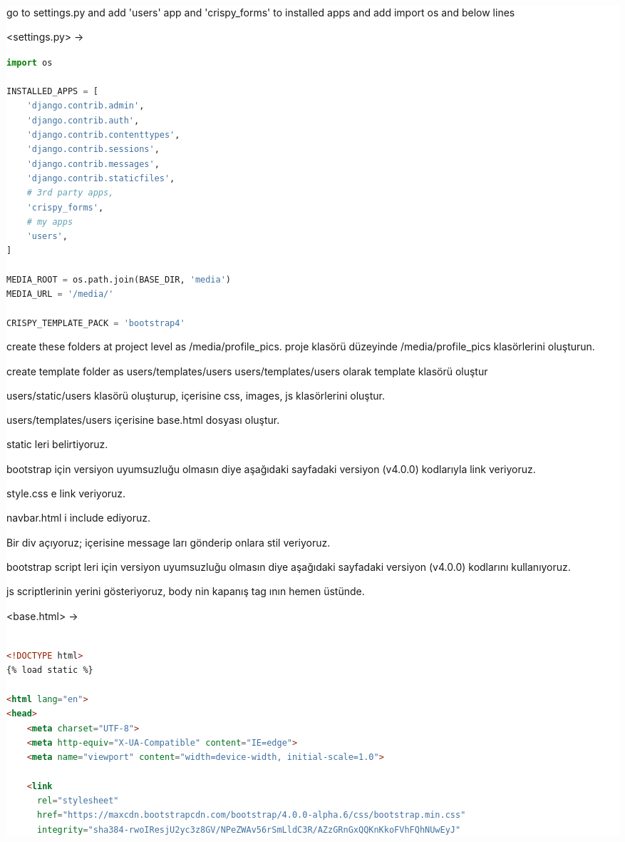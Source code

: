 go to settings.py and add 'users' app and 'crispy_forms' to installed apps and add import os and below lines

<settings.py> ->

```python
import os

INSTALLED_APPS = [
    'django.contrib.admin',
    'django.contrib.auth',
    'django.contrib.contenttypes',
    'django.contrib.sessions',
    'django.contrib.messages',
    'django.contrib.staticfiles',
    # 3rd party apps,
    'crispy_forms',
    # my apps
    'users',
]

MEDIA_ROOT = os.path.join(BASE_DIR, 'media')
MEDIA_URL = '/media/'

CRISPY_TEMPLATE_PACK = 'bootstrap4'
```


create these folders at project level as /media/profile_pics.
proje klasörü düzeyinde /media/profile_pics klasörlerini oluşturun.

create template folder as users/templates/users
users/templates/users olarak template klasörü oluştur

users/static/users klasörü oluşturup, içerisine css, images, js klasörlerini oluştur. 

users/templates/users içerisine base.html dosyası oluştur.

static leri belirtiyoruz.

bootstrap için versiyon uyumsuzluğu olmasın diye aşağıdaki sayfadaki versiyon (v4.0.0) kodlarıyla link veriyoruz.

style.css e link veriyoruz.

navbar.html i include ediyoruz.

Bir div açıyoruz; içerisine message ları gönderip onlara stil veriyoruz.

bootstrap script leri için versiyon uyumsuzluğu olmasın diye aşağıdaki sayfadaki versiyon (v4.0.0) kodlarını kullanıyoruz.

js scriptlerinin yerini gösteriyoruz, body nin kapanış tag ının hemen üstünde.

<base.html> ->

```html

<!DOCTYPE html>
{% load static %}

<html lang="en">
<head>
    <meta charset="UTF-8">
    <meta http-equiv="X-UA-Compatible" content="IE=edge">
    <meta name="viewport" content="width=device-width, initial-scale=1.0">

    <link
      rel="stylesheet"
      href="https://maxcdn.bootstrapcdn.com/bootstrap/4.0.0-alpha.6/css/bootstrap.min.css"
      integrity="sha384-rwoIResjU2yc3z8GV/NPeZWAv56rSmLldC3R/AZzGRnGxQQKnKkoFVhFQhNUwEyJ"
```